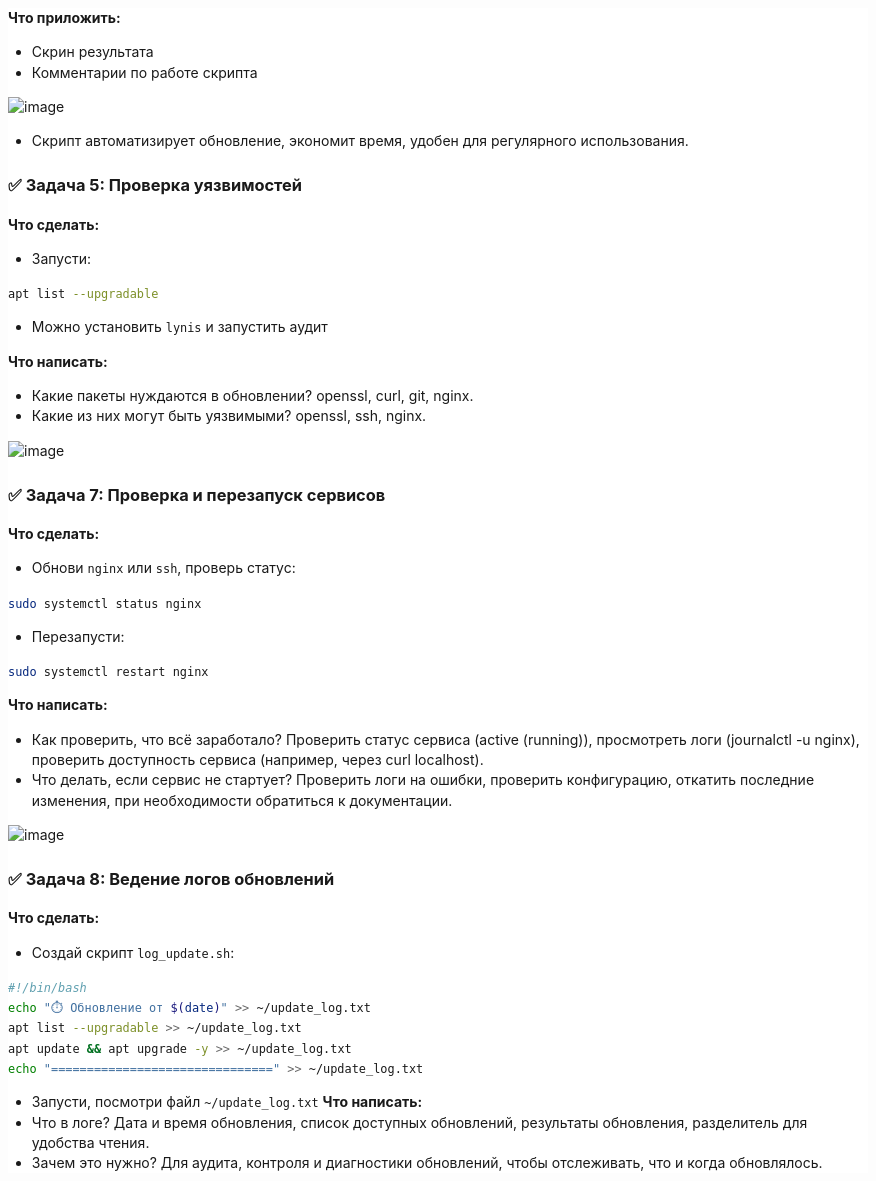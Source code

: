 **Что приложить:**
- Скрин результата
- Комментарии по работе скрипта

 ![image](https://github.com/user-attachments/assets/6d2f09ee-de3b-48df-84d5-fc7f1a8f4521)
 
- Скрипт автоматизирует обновление, экономит время, удобен для регулярного использования.

### ✅ Задача 5: Проверка уязвимостей

**Что сделать:**
- Запусти:
```bash
apt list --upgradable
```
- Можно установить `lynis` и запустить аудит

**Что написать:**
- Какие пакеты нуждаются в обновлении? openssl, curl, git, nginx.
- Какие из них могут быть уязвимыми? openssl, ssh, nginx.
  
 ![image](https://github.com/user-attachments/assets/dada94d1-9ed9-4c30-a1a5-a914fccf170e)


### ✅ Задача 7: Проверка и перезапуск сервисов

**Что сделать:**
- Обнови `nginx` или `ssh`, проверь статус:
```bash
sudo systemctl status nginx
```
- Перезапусти:
```bash
sudo systemctl restart nginx
```
**Что написать:**
- Как проверить, что всё заработало? Проверить статус сервиса (active (running)), просмотреть логи (journalctl -u nginx), проверить доступность сервиса (например, через curl localhost).
- Что делать, если сервис не стартует? Проверить логи на ошибки, проверить конфигурацию, откатить последние изменения, при необходимости обратиться к документации.
  
 ![image](https://github.com/user-attachments/assets/7bac945e-1e67-4205-9967-be42845199ef)


 ### ✅ Задача 8: Ведение логов обновлений

**Что сделать:**
- Создай скрипт `log_update.sh`:

```bash
#!/bin/bash
echo "⏱️ Обновление от $(date)" >> ~/update_log.txt
apt list --upgradable >> ~/update_log.txt
apt update && apt upgrade -y >> ~/update_log.txt
echo "===============================" >> ~/update_log.txt
```
- Запусти, посмотри файл `~/update_log.txt`
**Что написать:**
- Что в логе? Дата и время обновления, список доступных обновлений, результаты обновления, разделитель для удобства чтения.
- Зачем это нужно? Для аудита, контроля и диагностики обновлений, чтобы отслеживать, что и когда обновлялось.
  